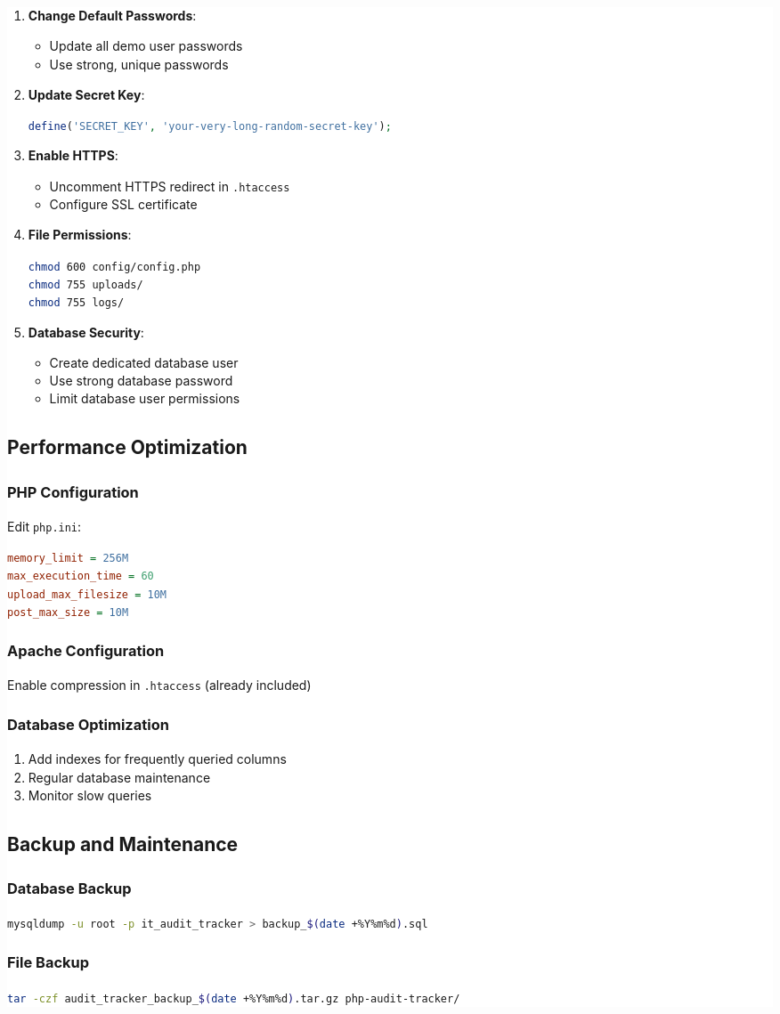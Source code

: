 1. **Change Default Passwords**:
   - Update all demo user passwords
   - Use strong, unique passwords

2. **Update Secret Key**:
   ```php
   define('SECRET_KEY', 'your-very-long-random-secret-key');
   ```

3. **Enable HTTPS**:
   - Uncomment HTTPS redirect in `.htaccess`
   - Configure SSL certificate

4. **File Permissions**:
   ```bash
   chmod 600 config/config.php
   chmod 755 uploads/
   chmod 755 logs/
   ```

5. **Database Security**:
   - Create dedicated database user
   - Use strong database password
   - Limit database user permissions

## Performance Optimization

### PHP Configuration
Edit `php.ini`:
```ini
memory_limit = 256M
max_execution_time = 60
upload_max_filesize = 10M
post_max_size = 10M
```

### Apache Configuration
Enable compression in `.htaccess` (already included)

### Database Optimization
1. Add indexes for frequently queried columns
2. Regular database maintenance
3. Monitor slow queries

## Backup and Maintenance

### Database Backup
```bash
mysqldump -u root -p it_audit_tracker > backup_$(date +%Y%m%d).sql
```

### File Backup
```bash
tar -czf audit_tracker_backup_$(date +%Y%m%d).tar.gz php-audit-tracker/
```
